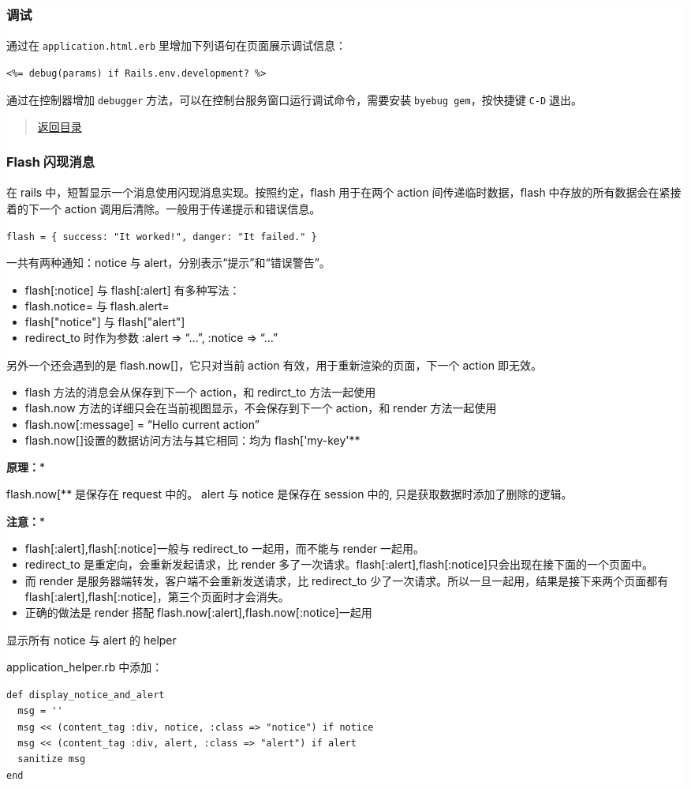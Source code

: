 ### 调试 ###

通过在 `application.html.erb` 里增加下列语句在页面展示调试信息：

``` rails
<%= debug(params) if Rails.env.development? %>
```

通过在控制器增加 `debugger` 方法，可以在控制台服务窗口运行调试命令，需要安装 `byebug gem`，按快捷键 `C-D` 退出。

> [返回目录](#目录)

### Flash 闪现消息 ###

在 rails 中，短暂显示一个消息使用闪现消息实现。按照约定，flash 用于在两个 action 间传递临时数据，flash 中存放的所有数据会在紧接着的下一个 action 调用后清除。一般用于传递提示和错误信息。


``` rails
flash = { success: "It worked!", danger: "It failed." }
```
一共有两种通知：notice 与 alert，分别表示“提示”和“错误警告”。

- flash[:notice] 与 flash[:alert] 有多种写法：
- flash.notice= 与 flash.alert=
- flash["notice"] 与 flash["alert"]
- redirect_to 时作为参数 :alert => “…”, :notice => “…”

另外一个还会遇到的是 flash.now[]，它只对当前 action 有效，用于重新渲染的页面，下一个 action 即无效。

- flash 方法的消息会从保存到下一个 action，和 redirct_to 方法一起使用
- flash.now 方法的详细只会在当前视图显示，不会保存到下一个 action，和 render 方法一起使用
- flash.now[:message] = “Hello current action”
- flash.now[]设置的数据访问方法与其它相同：均为 flash['my-key'**

**原理：***

flash.now[** 是保存在 request 中的。
alert 与 notice 是保存在 session 中的, 只是获取数据时添加了删除的逻辑。

**注意：***

- flash[:alert],flash[:notice]一般与 redirect_to 一起用，而不能与 render 一起用。
- redirect_to 是重定向，会重新发起请求，比 render 多了一次请求。flash[:alert],flash[:notice]只会出现在接下面的一个页面中。
- 而 render 是服务器端转发，客户端不会重新发送请求，比 redirect_to 少了一次请求。所以一旦一起用，结果是接下来两个页面都有 flash[:alert],flash[:notice]，第三个页面时才会消失。
- 正确的做法是 render 搭配 flash.now[:alert],flash.now[:notice]一起用

显示所有 notice 与 alert 的 helper

application_helper.rb 中添加：

``` rails
def display_notice_and_alert
  msg = ''
  msg << (content_tag :div, notice, :class => "notice") if notice
  msg << (content_tag :div, alert, :class => "alert") if alert
  sanitize msg
end
```
